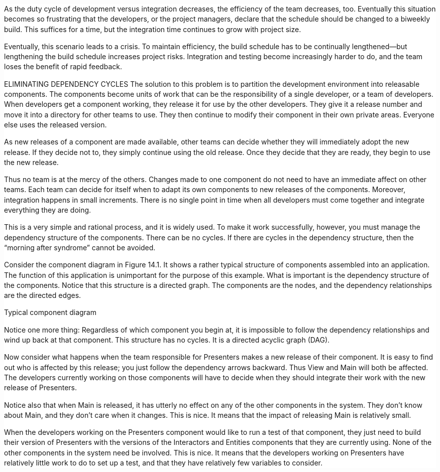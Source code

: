 As the duty cycle of development versus integration decreases, the efficiency of the team decreases, too. Eventually this situation becomes so frustrating that the developers, or the project managers, declare that the schedule should be changed to a biweekly build. This suffices for a time, but the integration time continues to grow with project size.

Eventually, this scenario leads to a crisis. To maintain efficiency, the build schedule has to be continually lengthened—but lengthening the build schedule increases project risks. Integration and testing become increasingly harder to do, and the team loses the benefit of rapid feedback.

ELIMINATING DEPENDENCY CYCLES
The solution to this problem is to partition the development environment into releasable components. The components become units of work that can be the responsibility of a single developer, or a team of developers. When developers get a component working, they release it for use by the other developers. They give it a release number and move it into a directory for other teams to use. They then continue to modify their component in their own private areas. Everyone else uses the released version.

As new releases of a component are made available, other teams can decide whether they will immediately adopt the new release. If they decide not to, they simply continue using the old release. Once they decide that they are ready, they begin to use the new release.

Thus no team is at the mercy of the others. Changes made to one component do not need to have an immediate affect on other teams. Each team can decide for itself when to adapt its own components to new releases of the components. Moreover, integration happens in small increments. There is no single point in time when all developers must come together and integrate everything they are doing.

This is a very simple and rational process, and it is widely used. To make it work successfully, however, you must manage the dependency structure of the components. There can be no cycles. If there are cycles in the dependency structure, then the “morning after syndrome” cannot be avoided.

Consider the component diagram in Figure 14.1. It shows a rather typical structure of components assembled into an application. The function of this application is unimportant for the purpose of this example. What is important is the dependency structure of the components. Notice that this structure is a directed graph. The components are the nodes, and the dependency relationships are the directed edges.

<Figures figure="14-1">Typical component diagram</Figures>

Notice one more thing: Regardless of which component you begin at, it is impossible to follow the dependency relationships and wind up back at that component. This structure has no cycles. It is a directed acyclic graph (DAG).

Now consider what happens when the team responsible for Presenters makes a new release of their component. It is easy to find out who is affected by this release; you just follow the dependency arrows backward. Thus View and Main will both be affected. The developers currently working on those components will have to decide when they should integrate their work with the new release of Presenters.

Notice also that when Main is released, it has utterly no effect on any of the other components in the system. They don’t know about Main, and they don’t care when it changes. This is nice. It means that the impact of releasing Main is relatively small.

When the developers working on the Presenters component would like to run a test of that component, they just need to build their version of Presenters with the versions of the Interactors and Entities components that they are currently using. None of the other components in the system need be involved. This is nice. It means that the developers working on Presenters have relatively little work to do to set up a test, and that they have relatively few variables to consider.
